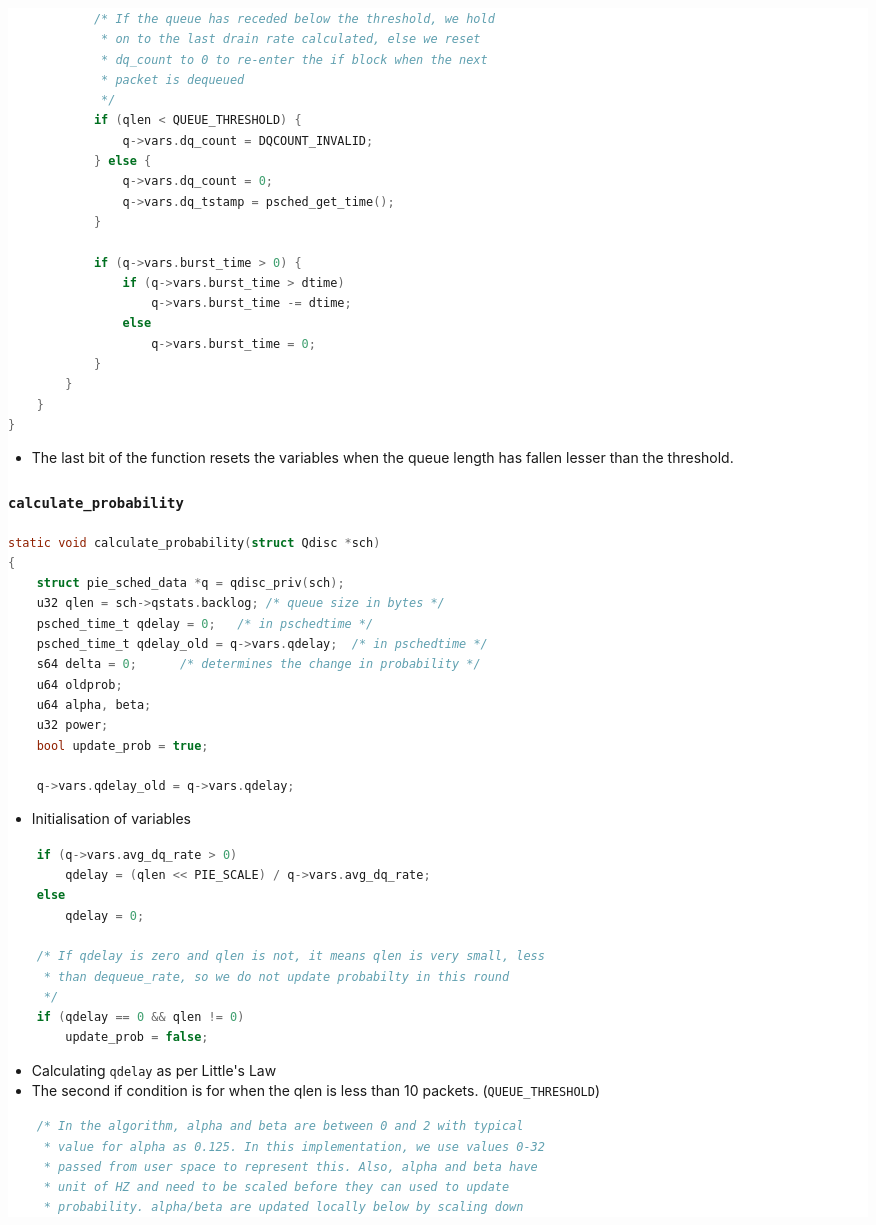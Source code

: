 ```c
			/* If the queue has receded below the threshold, we hold
			 * on to the last drain rate calculated, else we reset
			 * dq_count to 0 to re-enter the if block when the next
			 * packet is dequeued
			 */
			if (qlen < QUEUE_THRESHOLD) {
				q->vars.dq_count = DQCOUNT_INVALID;
			} else {
				q->vars.dq_count = 0;
				q->vars.dq_tstamp = psched_get_time();
			}

			if (q->vars.burst_time > 0) {
				if (q->vars.burst_time > dtime)
					q->vars.burst_time -= dtime;
				else
					q->vars.burst_time = 0;
			}
		}
	}
}
```
 - The last bit of the function resets the variables when the queue length has fallen lesser than the threshold.


### `calculate_probability`

```c
static void calculate_probability(struct Qdisc *sch)
{
	struct pie_sched_data *q = qdisc_priv(sch);
	u32 qlen = sch->qstats.backlog;	/* queue size in bytes */
	psched_time_t qdelay = 0;	/* in pschedtime */
	psched_time_t qdelay_old = q->vars.qdelay;	/* in pschedtime */
	s64 delta = 0;		/* determines the change in probability */
	u64 oldprob;
	u64 alpha, beta;
	u32 power;
	bool update_prob = true;

	q->vars.qdelay_old = q->vars.qdelay;

```
 - Initialisation of variables
```c
	if (q->vars.avg_dq_rate > 0)
		qdelay = (qlen << PIE_SCALE) / q->vars.avg_dq_rate;
	else
		qdelay = 0;

	/* If qdelay is zero and qlen is not, it means qlen is very small, less
	 * than dequeue_rate, so we do not update probabilty in this round
	 */
	if (qdelay == 0 && qlen != 0)
		update_prob = false;
```
 - Calculating `qdelay` as per Little's Law
 - The second if condition is for when the qlen is less than 10 packets. (`QUEUE_THRESHOLD`)
```c
	/* In the algorithm, alpha and beta are between 0 and 2 with typical
	 * value for alpha as 0.125. In this implementation, we use values 0-32
	 * passed from user space to represent this. Also, alpha and beta have
	 * unit of HZ and need to be scaled before they can used to update
	 * probability. alpha/beta are updated locally below by scaling down
```